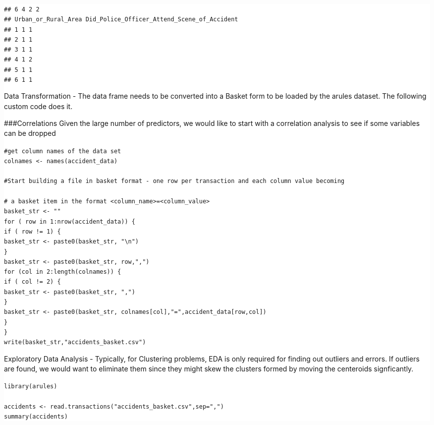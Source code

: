```
## 6 4 2 2
## Urban_or_Rural_Area Did_Police_Officer_Attend_Scene_of_Accident
## 1 1 1
## 2 1 1
## 3 1 1
## 4 1 2
## 5 1 1
## 6 1 1
```

Data Transformation - The data frame needs to be converted into a Basket form to be loaded by the
arules dataset. The following custom code does it.

###Correlations 
Given the large number of predictors, we would like to start with a correlation analysis to
see if some variables can be dropped

```{r}
#get column names of the data set
colnames <- names(accident_data)

#Start building a file in basket format - one row per transaction and each column value becoming

# a basket item in the format <column_name>=<column_value>
basket_str <- ""
for ( row in 1:nrow(accident_data)) {
if ( row != 1) {
basket_str <- paste0(basket_str, "\n")
}
basket_str <- paste0(basket_str, row,",")
for (col in 2:length(colnames)) {
if ( col != 2) {
basket_str <- paste0(basket_str, ",")
}
basket_str <- paste0(basket_str, colnames[col],"=",accident_data[row,col])
}
}
write(basket_str,"accidents_basket.csv")

```
Exploratory Data Analysis - Typically, for Clustering problems, EDA is only required for finding out outliers and errors. If outliers are found, we would want to eliminate them since they might skew the clusters formed by moving the centeroids signficantly.



```{r}
library(arules)

accidents <- read.transactions("accidents_basket.csv",sep=",")
summary(accidents)

```
